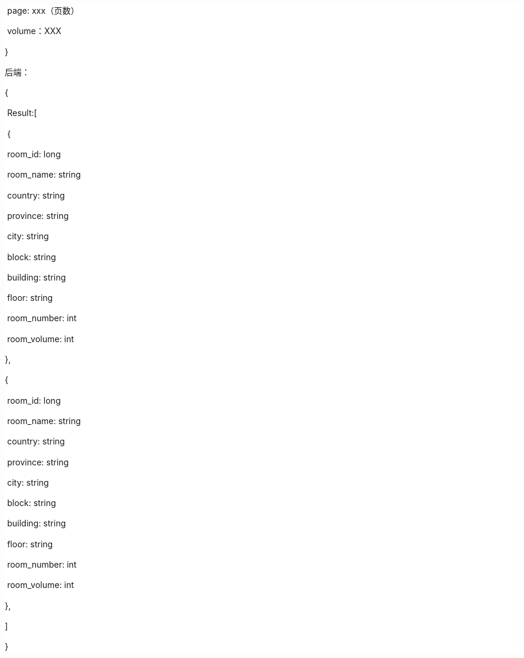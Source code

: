 ​	page: xxx（页数）

​	volume：XXX

}

后端：

{

​	Result:[

​	{

​	room_id: long

​	room_name: string

​	country: string

​	province: string

​	city: string

​	block: string

​	building: string

​	floor: string

​	room_number: int

​	room_volume: int

},

{

​	room_id: long

​	room_name: string

​	country: string

​	province: string

​	city: string

​	block: string

​	building: string

​	floor: string

​	room_number: int

​	room_volume: int

},

]

 

}
